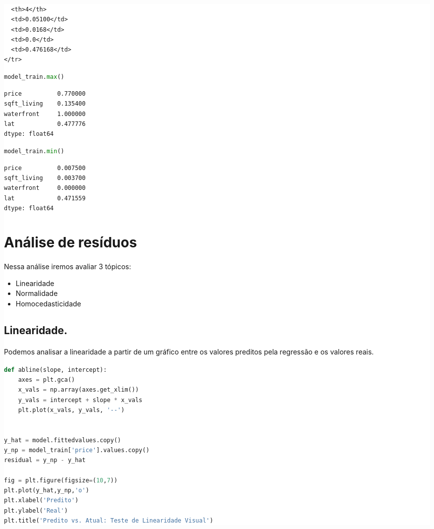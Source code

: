       <th>4</th>
      <td>0.05100</td>
      <td>0.0168</td>
      <td>0.0</td>
      <td>0.476168</td>
    </tr>
  </tbody>
</table>
</div>




```python
model_train.max()
```




    price          0.770000
    sqft_living    0.135400
    waterfront     1.000000
    lat            0.477776
    dtype: float64




```python
model_train.min()
```




    price          0.007500
    sqft_living    0.003700
    waterfront     0.000000
    lat            0.471559
    dtype: float64



# Análise de resíduos
Nessa análise iremos avaliar 3 tópicos:
- Linearidade
- Normalidade
- Homocedasticidade

## Linearidade.
Podemos analisar a linearidade a partir de um gráfico entre os valores preditos pela regressão e os valores reais.


```python
def abline(slope, intercept):
    axes = plt.gca()
    x_vals = np.array(axes.get_xlim())
    y_vals = intercept + slope * x_vals
    plt.plot(x_vals, y_vals, '--')


y_hat = model.fittedvalues.copy()
y_np = model_train['price'].values.copy()
residual = y_np - y_hat

fig = plt.figure(figsize=(10,7))
plt.plot(y_hat,y_np,'o')
plt.xlabel('Predito')
plt.ylabel('Real')
plt.title('Predito vs. Atual: Teste de Linearidade Visual')
```